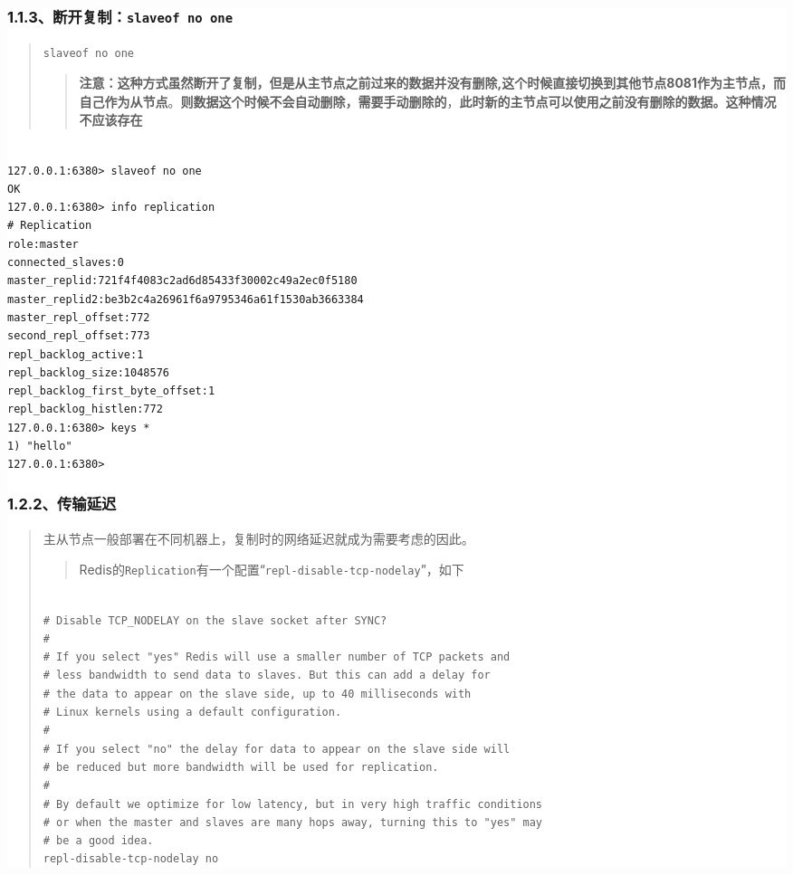 
### 1.1.3、断开复制：`slaveof no one` 

>  `slaveof no one`     
>
> > **注意：这种方式虽然断开了复制，但是从主节点之前过来的数据并没有删除,这个时候直接切换到其他节点8081作为主节点，而自己作为从节点**。**则数据这个时候不会自动删除，需要手动删除的**，**此时新的主节点可以使用之前没有删除的数据。这种情况不应该存在**


```shell

127.0.0.1:6380> slaveof no one
OK
127.0.0.1:6380> info replication
# Replication
role:master
connected_slaves:0
master_replid:721f4f4083c2ad6d85433f30002c49a2ec0f5180
master_replid2:be3b2c4a26961f6a9795346a61f1530ab3663384
master_repl_offset:772
second_repl_offset:773
repl_backlog_active:1
repl_backlog_size:1048576
repl_backlog_first_byte_offset:1
repl_backlog_histlen:772
127.0.0.1:6380> keys *
1) "hello"
127.0.0.1:6380> 

```






### 1.2.2、传输延迟

> 主从节点一般部署在不同机器上，复制时的网络延迟就成为需要考虑的因此。    
>
> > Redis的`Replication`有一个配置“`repl-disable-tcp-nodelay`”，如下
>
> ```
> 
> # Disable TCP_NODELAY on the slave socket after SYNC?
> #
> # If you select "yes" Redis will use a smaller number of TCP packets and
> # less bandwidth to send data to slaves. But this can add a delay for
> # the data to appear on the slave side, up to 40 milliseconds with
> # Linux kernels using a default configuration.
> #
> # If you select "no" the delay for data to appear on the slave side will
> # be reduced but more bandwidth will be used for replication.
> #
> # By default we optimize for low latency, but in very high traffic conditions
> # or when the master and slaves are many hops away, turning this to "yes" may
> # be a good idea.
> repl-disable-tcp-nodelay no
> ```
